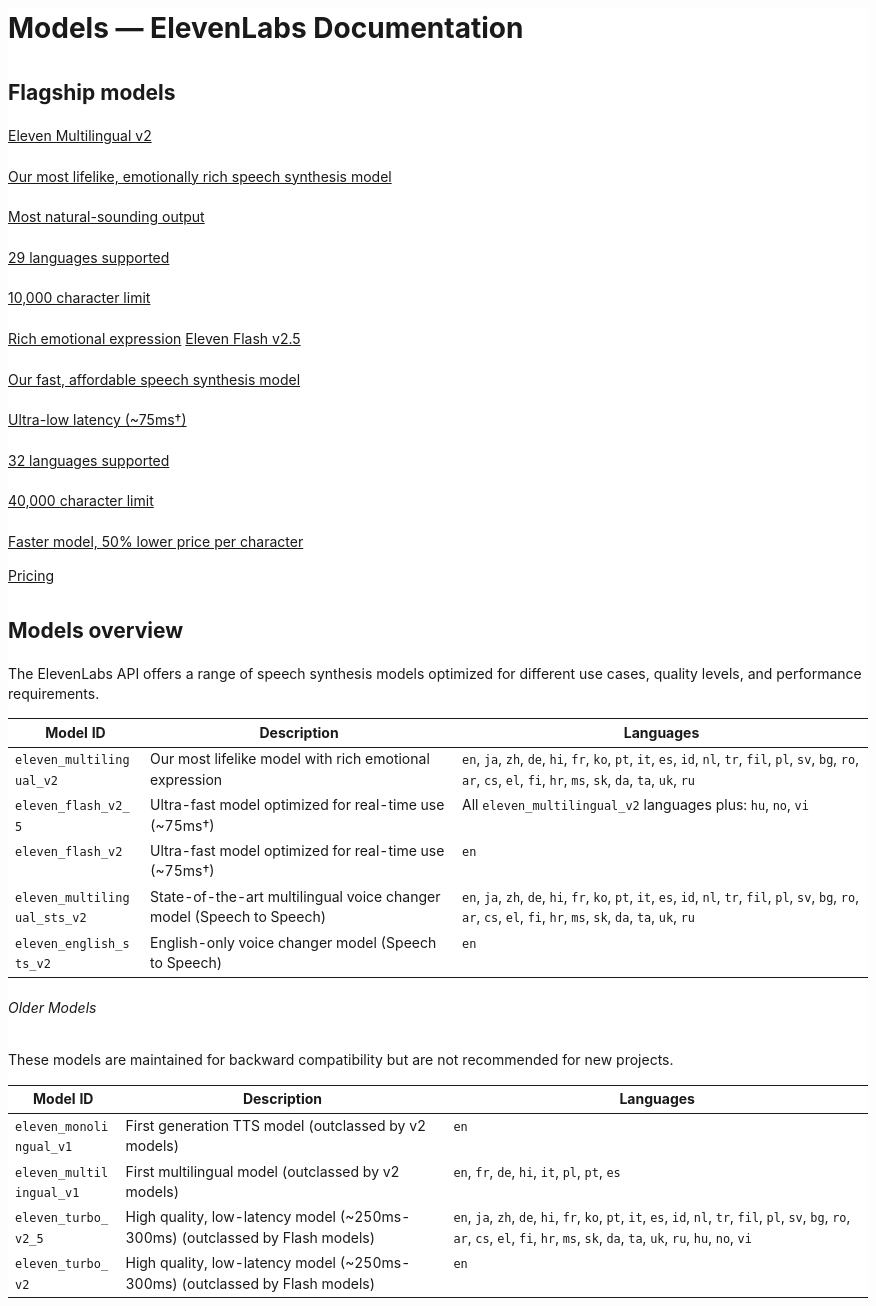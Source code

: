 
# Models — ElevenLabs Documentation

## Flagship models

[Eleven Multilingual v2\
\
Our most lifelike, emotionally rich speech synthesis model\
\
Most natural-sounding output\
\
29 languages supported\
\
10,000 character limit\
\
Rich emotional expression](/docs/models#multilingual-v2)
[Eleven Flash v2.5\
\
Our fast, affordable speech synthesis model\
\
Ultra-low latency (~75ms†)\
\
32 languages supported\
\
40,000 character limit\
\
Faster model, 50% lower price per character](/docs/models#flash-v25)

[Pricing](https://elevenlabs.io/pricing)

## Models overview

The ElevenLabs API offers a range of speech synthesis models optimized for different use cases, quality levels, and performance requirements.

| Model ID                     | Description                                                          | Languages                                                                                                                                                                     |
| ---------------------------- | -------------------------------------------------------------------- | ----------------------------------------------------------------------------------------------------------------------------------------------------------------------------- |
| `eleven_multilingual_v2`     | Our most lifelike model with rich emotional expression               | `en`, `ja`, `zh`, `de`, `hi`, `fr`, `ko`, `pt`, `it`, `es`, `id`, `nl`, `tr`, `fil`, `pl`, `sv`, `bg`, `ro`, `ar`, `cs`, `el`, `fi`, `hr`, `ms`, `sk`, `da`, `ta`, `uk`, `ru` |
| `eleven_flash_v2_5`          | Ultra-fast model optimized for real-time use (~75ms†)                | All `eleven_multilingual_v2` languages plus: `hu`, `no`, `vi`                                                                                                                 |
| `eleven_flash_v2`            | Ultra-fast model optimized for real-time use (~75ms†)                | `en`                                                                                                                                                                          |
| `eleven_multilingual_sts_v2` | State-of-the-art multilingual voice changer model (Speech to Speech) | `en`, `ja`, `zh`, `de`, `hi`, `fr`, `ko`, `pt`, `it`, `es`, `id`, `nl`, `tr`, `fil`, `pl`, `sv`, `bg`, `ro`, `ar`, `cs`, `el`, `fi`, `hr`, `ms`, `sk`, `da`, `ta`, `uk`, `ru` |
| `eleven_english_sts_v2`      | English-only voice changer model (Speech to Speech)                  | `en`                                                                                                                                                                          |

###### Older Models

These models are maintained for backward compatibility but are not recommended for new projects.

| Model ID                 | Description                                                                 | Languages                                                                                                                                                                                       |
| ------------------------ | --------------------------------------------------------------------------- | ----------------------------------------------------------------------------------------------------------------------------------------------------------------------------------------------- |
| `eleven_monolingual_v1`  | First generation TTS model (outclassed by v2 models)                        | `en`                                                                                                                                                                                            |
| `eleven_multilingual_v1` | First multilingual model (outclassed by v2 models)                          | `en`, `fr`, `de`, `hi`, `it`, `pl`, `pt`, `es`                                                                                                                                                  |
| `eleven_turbo_v2_5`      | High quality, low-latency model (~250ms-300ms) (outclassed by Flash models) | `en`, `ja`, `zh`, `de`, `hi`, `fr`, `ko`, `pt`, `it`, `es`, `id`, `nl`, `tr`, `fil`, `pl`, `sv`, `bg`, `ro`, `ar`, `cs`, `el`, `fi`, `hr`, `ms`, `sk`, `da`, `ta`, `uk`, `ru`, `hu`, `no`, `vi` |
| `eleven_turbo_v2`        | High quality, low-latency model (~250ms-300ms) (outclassed by Flash models) | `en`                                                                                                                                                                                            |
